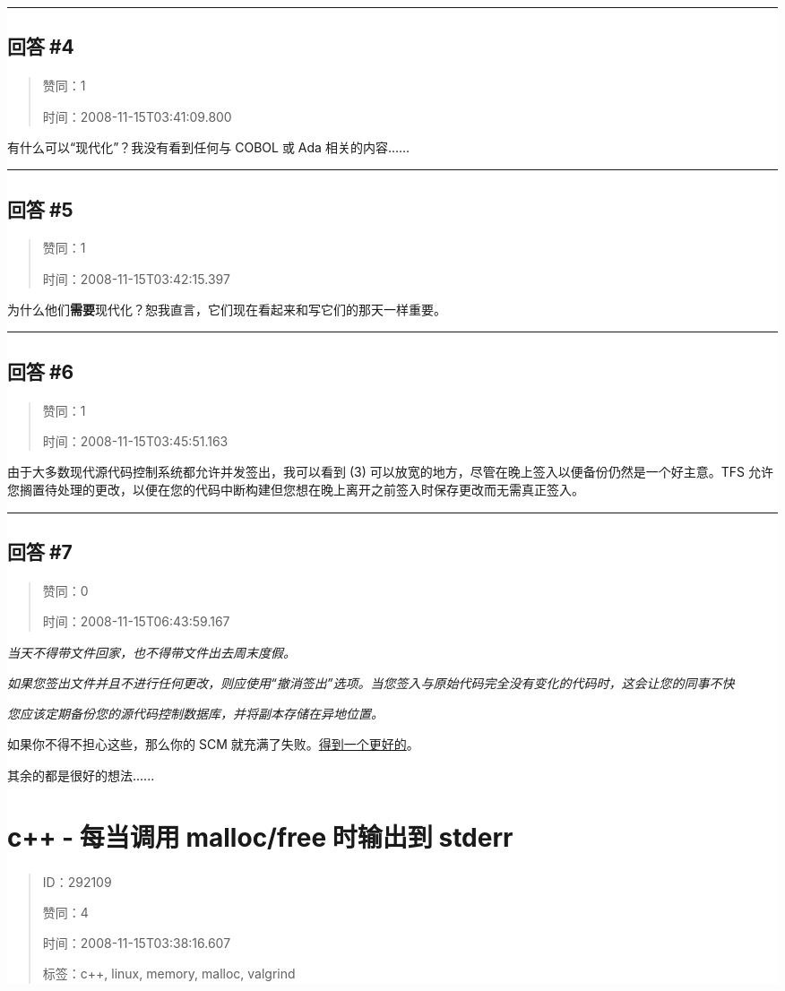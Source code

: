  *** * *

## 回答 #4

> 赞同：1
> 
> 时间：2008-11-15T03:41:09.800

有什么可以“现代化”？我没有看到任何与 COBOL 或 Ada 相关的内容......

* * *

## 回答 #5

> 赞同：1
> 
> 时间：2008-11-15T03:42:15.397

为什么他们**需要**现代化？恕我直言，它们现在看起来和写它们的那天一样重要。

* * *

## 回答 #6

> 赞同：1
> 
> 时间：2008-11-15T03:45:51.163

由于大多数现代源代码控制系统都允许并发签出，我可以看到 (3) 可以放宽的地方，尽管在晚上签入以便备份仍然是一个好主意。TFS 允许您搁置待处理的更改，以便在您的代码中断构建但您想在晚上离开之前签入时保存更改而无需真正签入。

* * *

## 回答 #7

> 赞同：0
> 
> 时间：2008-11-15T06:43:59.167

*当天不得带文件回家，也不得带文件出去周末度假。*

*如果您签出文件并且不进行任何更改，则应使用“撤消签出”选项。当您签入与原始代码完全没有变化的代码时，这会让您的同事不快*

*您应该定期备份您的源代码控制数据库，并将副本存储在异地位置。*

如果你不得不担心这些，那么你的 SCM 就充满了失败。[得到一个更好的](http://git.or.cz)。

其余的都是很好的想法......

# c++ - 每当调用 malloc/free 时输出到 stderr

> ID：292109
> 
> 赞同：4
> 
> 时间：2008-11-15T03:38:16.607
> 
> 标签：c++, linux, memory, malloc, valgrind
